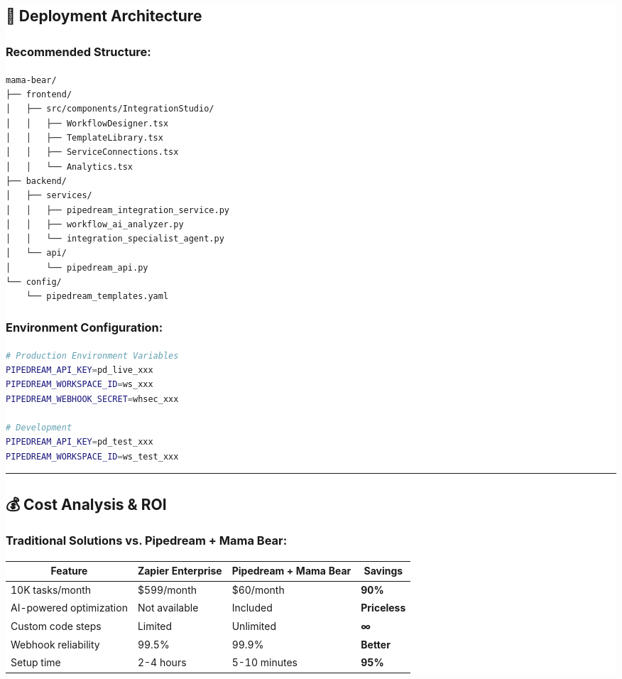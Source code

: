 
## 🚀 Deployment Architecture

### Recommended Structure:

```
mama-bear/
├── frontend/
│   ├── src/components/IntegrationStudio/
│   │   ├── WorkflowDesigner.tsx
│   │   ├── TemplateLibrary.tsx
│   │   ├── ServiceConnections.tsx
│   │   └── Analytics.tsx
├── backend/
│   ├── services/
│   │   ├── pipedream_integration_service.py
│   │   ├── workflow_ai_analyzer.py
│   │   └── integration_specialist_agent.py
│   └── api/
│       └── pipedream_api.py
└── config/
    └── pipedream_templates.yaml
```

### Environment Configuration:

```bash
# Production Environment Variables
PIPEDREAM_API_KEY=pd_live_xxx
PIPEDREAM_WORKSPACE_ID=ws_xxx
PIPEDREAM_WEBHOOK_SECRET=whsec_xxx

# Development
PIPEDREAM_API_KEY=pd_test_xxx
PIPEDREAM_WORKSPACE_ID=ws_test_xxx
```

---

## 💰 Cost Analysis & ROI

### Traditional Solutions vs. Pipedream + Mama Bear:

| Feature | Zapier Enterprise | Pipedream + Mama Bear | Savings |
|---------|------------------|----------------------|---------|
| 10K tasks/month | $599/month | $60/month | **90%** |
| AI-powered optimization | Not available | Included | **Priceless** |
| Custom code steps | Limited | Unlimited | **∞** |
| Webhook reliability | 99.5% | 99.9% | **Better** |
| Setup time | 2-4 hours | 5-10 minutes | **95%** |
